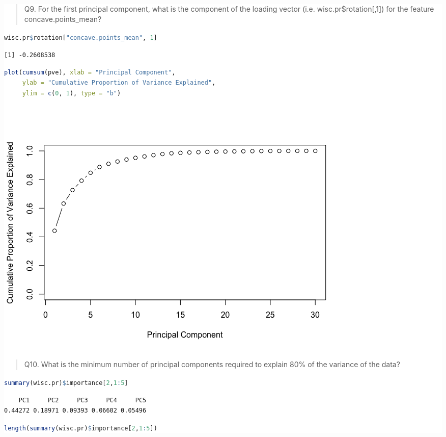 > Q9. For the first principal component, what is the component of the
> loading vector (i.e. wisc.pr\$rotation\[,1\]) for the feature
> concave.points_mean?

``` r
wisc.pr$rotation["concave.points_mean", 1]
```

    [1] -0.2608538

``` r
plot(cumsum(pve), xlab = "Principal Component", 
     ylab = "Cumulative Proportion of Variance Explained", 
     ylim = c(0, 1), type = "b")
```

![](Class8_files/figure-commonmark/unnamed-chunk-20-1.png)

> Q10. What is the minimum number of principal components required to
> explain 80% of the variance of the data?

``` r
summary(wisc.pr)$importance[2,1:5]
```

        PC1     PC2     PC3     PC4     PC5 
    0.44272 0.18971 0.09393 0.06602 0.05496 

``` r
length(summary(wisc.pr)$importance[2,1:5])
```
